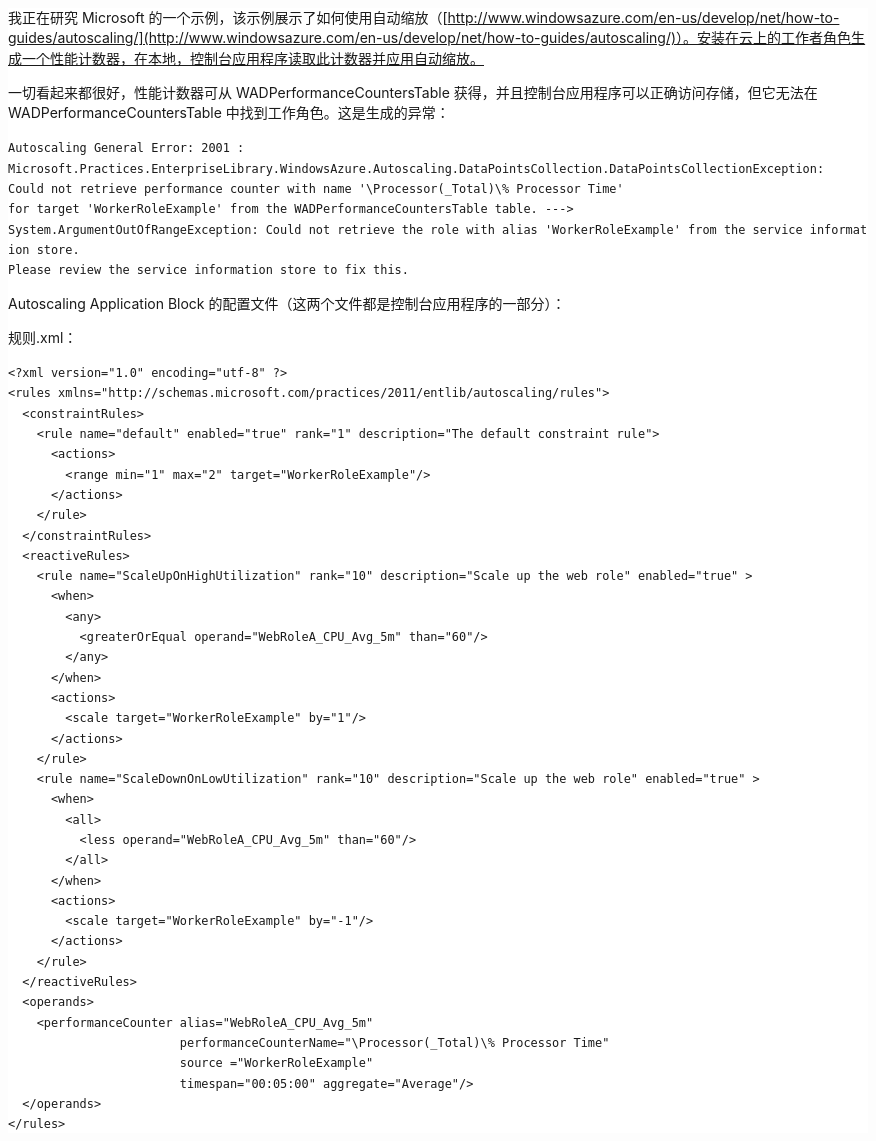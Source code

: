 我正在研究 Microsoft 的一个示例，该示例展示了如何使用自动缩放（[http://www.windowsazure.com/en-us/develop/net/how-to-guides/autoscaling/](http://www.windowsazure.com/en-us/develop/net/how-to-guides/autoscaling/)）。安装在云上的工作者角色生成一个性能计数器，在本地，控制台应用程序读取此计数器并应用自动缩放。

一切看起来都很好，性能计数器可从 WADPerformanceCountersTable 获得，并且控制台应用程序可以正确访问存储，但它无法在 WADPerformanceCountersTable 中找到工作角色。这是生成的异常：

```
Autoscaling General Error: 2001 : 
Microsoft.Practices.EnterpriseLibrary.WindowsAzure.Autoscaling.DataPointsCollection.DataPointsCollectionException:
Could not retrieve performance counter with name '\Processor(_Total)\% Processor Time'
for target 'WorkerRoleExample' from the WADPerformanceCountersTable table. ---> 
System.ArgumentOutOfRangeException: Could not retrieve the role with alias 'WorkerRoleExample' from the service information store.
Please review the service information store to fix this. 
```

Autoscaling Application Block 的配置文件（这两个文件都是控制台应用程序的一部分）：

规则.xml：

```
<?xml version="1.0" encoding="utf-8" ?>
<rules xmlns="http://schemas.microsoft.com/practices/2011/entlib/autoscaling/rules">
  <constraintRules>
    <rule name="default" enabled="true" rank="1" description="The default constraint rule">
      <actions>
        <range min="1" max="2" target="WorkerRoleExample"/>
      </actions>
    </rule>
  </constraintRules>
  <reactiveRules>
    <rule name="ScaleUpOnHighUtilization" rank="10" description="Scale up the web role" enabled="true" >
      <when>
        <any>
          <greaterOrEqual operand="WebRoleA_CPU_Avg_5m" than="60"/>
        </any>
      </when>
      <actions>
        <scale target="WorkerRoleExample" by="1"/>
      </actions>
    </rule>
    <rule name="ScaleDownOnLowUtilization" rank="10" description="Scale up the web role" enabled="true" >
      <when>
        <all>
          <less operand="WebRoleA_CPU_Avg_5m" than="60"/>
        </all>
      </when>
      <actions>
        <scale target="WorkerRoleExample" by="-1"/>
      </actions>
    </rule>
  </reactiveRules>
  <operands>
    <performanceCounter alias="WebRoleA_CPU_Avg_5m"
                        performanceCounterName="\Processor(_Total)\% Processor Time"
                        source ="WorkerRoleExample"
                        timespan="00:05:00" aggregate="Average"/>
  </operands>
</rules> 
```
